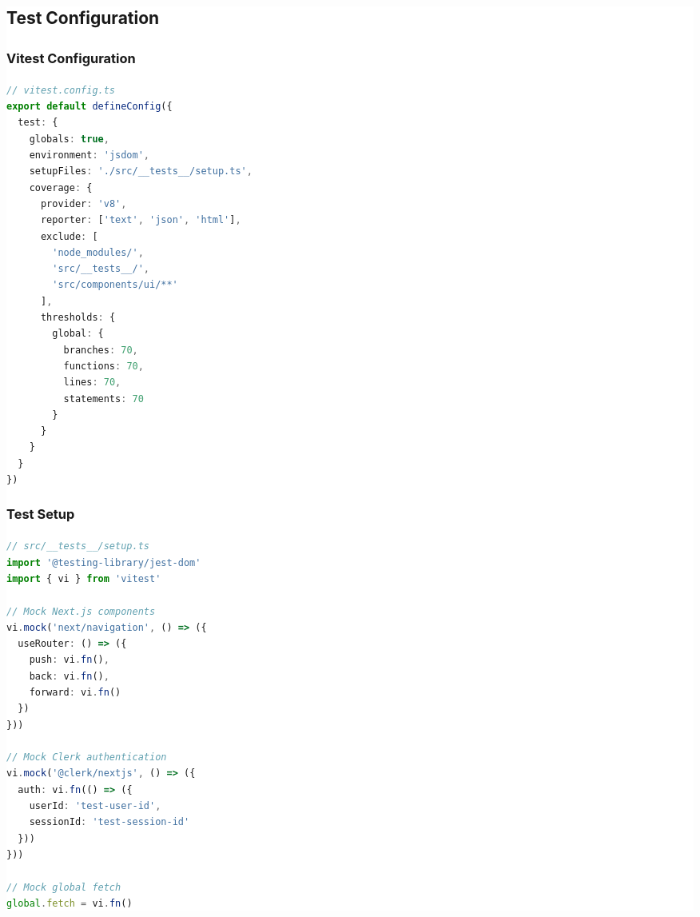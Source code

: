 ## Test Configuration

### Vitest Configuration
```typescript
// vitest.config.ts
export default defineConfig({
  test: {
    globals: true,
    environment: 'jsdom',
    setupFiles: './src/__tests__/setup.ts',
    coverage: {
      provider: 'v8',
      reporter: ['text', 'json', 'html'],
      exclude: [
        'node_modules/',
        'src/__tests__/',
        'src/components/ui/**'
      ],
      thresholds: {
        global: {
          branches: 70,
          functions: 70,
          lines: 70,
          statements: 70
        }
      }
    }
  }
})
```

### Test Setup
```typescript
// src/__tests__/setup.ts
import '@testing-library/jest-dom'
import { vi } from 'vitest'

// Mock Next.js components
vi.mock('next/navigation', () => ({
  useRouter: () => ({
    push: vi.fn(),
    back: vi.fn(),
    forward: vi.fn()
  })
}))

// Mock Clerk authentication
vi.mock('@clerk/nextjs', () => ({
  auth: vi.fn(() => ({
    userId: 'test-user-id',
    sessionId: 'test-session-id'
  }))
}))

// Mock global fetch
global.fetch = vi.fn()
```
